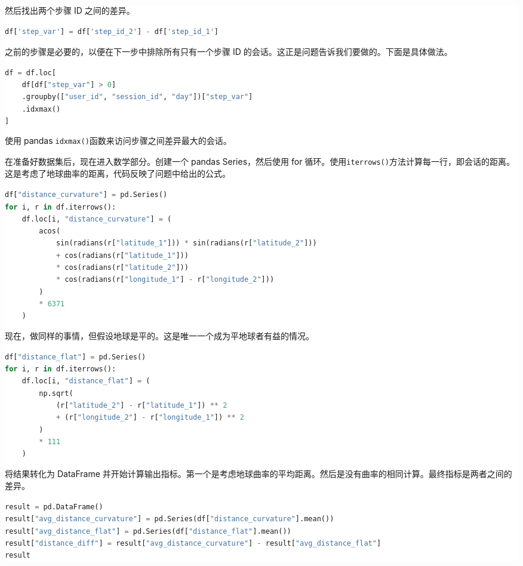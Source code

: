 然后找出两个步骤 ID 之间的差异。

```py
df['step_var'] = df['step_id_2'] - df['step_id_1']
```

之前的步骤是必要的，以便在下一步中排除所有只有一个步骤 ID 的会话。这正是问题告诉我们要做的。下面是具体做法。

```py
df = df.loc[
    df[df["step_var"] > 0]
    .groupby(["user_id", "session_id", "day"])["step_var"]
    .idxmax()
]
```

使用 pandas `idxmax()`函数来访问步骤之间差异最大的会话。

在准备好数据集后，现在进入数学部分。创建一个 pandas Series，然后使用 for 循环。使用`iterrows()`方法计算每一行，即会话的距离。这是考虑了地球曲率的距离，代码反映了问题中给出的公式。

```py
df["distance_curvature"] = pd.Series()
for i, r in df.iterrows():
    df.loc[i, "distance_curvature"] = (
        acos(
            sin(radians(r["latitude_1"])) * sin(radians(r["latitude_2"]))
            + cos(radians(r["latitude_1"]))
            * cos(radians(r["latitude_2"]))
            * cos(radians(r["longitude_1"] - r["longitude_2"]))
        )
        * 6371
    )
```

现在，做同样的事情，但假设地球是平的。这是唯一一个成为平地球者有益的情况。

```py
df["distance_flat"] = pd.Series()
for i, r in df.iterrows():
    df.loc[i, "distance_flat"] = (
        np.sqrt(
            (r["latitude_2"] - r["latitude_1"]) ** 2
            + (r["longitude_2"] - r["longitude_1"]) ** 2
        )
        * 111
    )
```

将结果转化为 DataFrame 并开始计算输出指标。第一个是考虑地球曲率的平均距离。然后是没有曲率的相同计算。最终指标是两者之间的差异。

```py
result = pd.DataFrame()
result["avg_distance_curvature"] = pd.Series(df["distance_curvature"].mean())
result["avg_distance_flat"] = pd.Series(df["distance_flat"].mean())
result["distance_diff"] = result["avg_distance_curvature"] - result["avg_distance_flat"]
result
```
